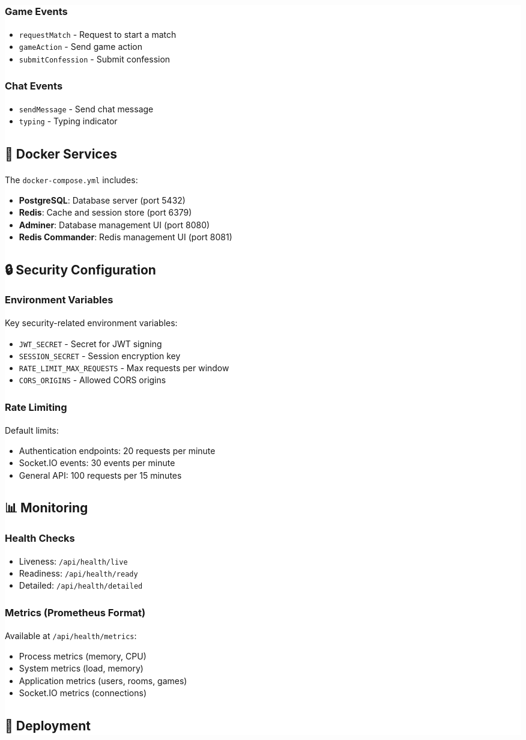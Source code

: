 ### Game Events
- `requestMatch` - Request to start a match
- `gameAction` - Send game action
- `submitConfession` - Submit confession

### Chat Events
- `sendMessage` - Send chat message
- `typing` - Typing indicator

## 🐳 Docker Services

The `docker-compose.yml` includes:
- **PostgreSQL**: Database server (port 5432)
- **Redis**: Cache and session store (port 6379)
- **Adminer**: Database management UI (port 8080)
- **Redis Commander**: Redis management UI (port 8081)

## 🔒 Security Configuration

### Environment Variables
Key security-related environment variables:
- `JWT_SECRET` - Secret for JWT signing
- `SESSION_SECRET` - Session encryption key
- `RATE_LIMIT_MAX_REQUESTS` - Max requests per window
- `CORS_ORIGINS` - Allowed CORS origins

### Rate Limiting
Default limits:
- Authentication endpoints: 20 requests per minute
- Socket.IO events: 30 events per minute
- General API: 100 requests per 15 minutes

## 📊 Monitoring

### Health Checks
- Liveness: `/api/health/live`
- Readiness: `/api/health/ready`
- Detailed: `/api/health/detailed`

### Metrics (Prometheus Format)
Available at `/api/health/metrics`:
- Process metrics (memory, CPU)
- System metrics (load, memory)
- Application metrics (users, rooms, games)
- Socket.IO metrics (connections)

## 🚀 Deployment
